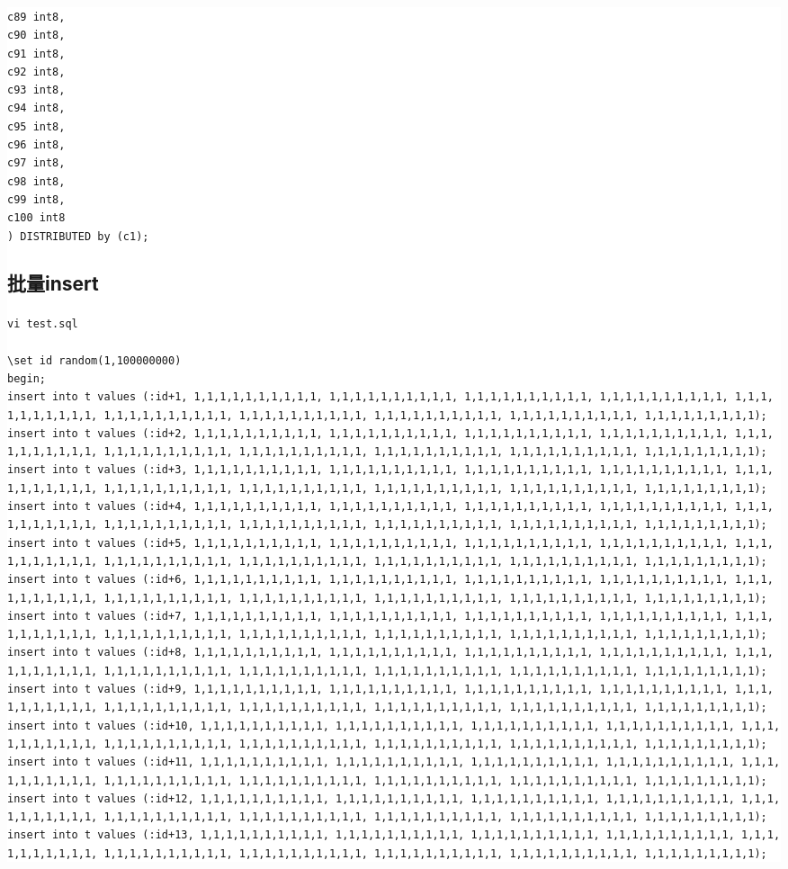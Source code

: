 ```  
c89 int8,  
c90 int8,  
c91 int8,  
c92 int8,  
c93 int8,  
c94 int8,  
c95 int8,  
c96 int8,  
c97 int8,  
c98 int8,  
c99 int8,  
c100 int8  
) DISTRIBUTED by (c1);    
```  
  
## 批量insert  
  
```  
vi test.sql    
    
\set id random(1,100000000)   
begin;   
insert into t values (:id+1, 1,1,1,1,1,1,1,1,1,1, 1,1,1,1,1,1,1,1,1,1, 1,1,1,1,1,1,1,1,1,1, 1,1,1,1,1,1,1,1,1,1, 1,1,1,1,1,1,1,1,1,1, 1,1,1,1,1,1,1,1,1,1, 1,1,1,1,1,1,1,1,1,1, 1,1,1,1,1,1,1,1,1,1, 1,1,1,1,1,1,1,1,1,1, 1,1,1,1,1,1,1,1,1);  
insert into t values (:id+2, 1,1,1,1,1,1,1,1,1,1, 1,1,1,1,1,1,1,1,1,1, 1,1,1,1,1,1,1,1,1,1, 1,1,1,1,1,1,1,1,1,1, 1,1,1,1,1,1,1,1,1,1, 1,1,1,1,1,1,1,1,1,1, 1,1,1,1,1,1,1,1,1,1, 1,1,1,1,1,1,1,1,1,1, 1,1,1,1,1,1,1,1,1,1, 1,1,1,1,1,1,1,1,1);  
insert into t values (:id+3, 1,1,1,1,1,1,1,1,1,1, 1,1,1,1,1,1,1,1,1,1, 1,1,1,1,1,1,1,1,1,1, 1,1,1,1,1,1,1,1,1,1, 1,1,1,1,1,1,1,1,1,1, 1,1,1,1,1,1,1,1,1,1, 1,1,1,1,1,1,1,1,1,1, 1,1,1,1,1,1,1,1,1,1, 1,1,1,1,1,1,1,1,1,1, 1,1,1,1,1,1,1,1,1);  
insert into t values (:id+4, 1,1,1,1,1,1,1,1,1,1, 1,1,1,1,1,1,1,1,1,1, 1,1,1,1,1,1,1,1,1,1, 1,1,1,1,1,1,1,1,1,1, 1,1,1,1,1,1,1,1,1,1, 1,1,1,1,1,1,1,1,1,1, 1,1,1,1,1,1,1,1,1,1, 1,1,1,1,1,1,1,1,1,1, 1,1,1,1,1,1,1,1,1,1, 1,1,1,1,1,1,1,1,1);  
insert into t values (:id+5, 1,1,1,1,1,1,1,1,1,1, 1,1,1,1,1,1,1,1,1,1, 1,1,1,1,1,1,1,1,1,1, 1,1,1,1,1,1,1,1,1,1, 1,1,1,1,1,1,1,1,1,1, 1,1,1,1,1,1,1,1,1,1, 1,1,1,1,1,1,1,1,1,1, 1,1,1,1,1,1,1,1,1,1, 1,1,1,1,1,1,1,1,1,1, 1,1,1,1,1,1,1,1,1);  
insert into t values (:id+6, 1,1,1,1,1,1,1,1,1,1, 1,1,1,1,1,1,1,1,1,1, 1,1,1,1,1,1,1,1,1,1, 1,1,1,1,1,1,1,1,1,1, 1,1,1,1,1,1,1,1,1,1, 1,1,1,1,1,1,1,1,1,1, 1,1,1,1,1,1,1,1,1,1, 1,1,1,1,1,1,1,1,1,1, 1,1,1,1,1,1,1,1,1,1, 1,1,1,1,1,1,1,1,1);  
insert into t values (:id+7, 1,1,1,1,1,1,1,1,1,1, 1,1,1,1,1,1,1,1,1,1, 1,1,1,1,1,1,1,1,1,1, 1,1,1,1,1,1,1,1,1,1, 1,1,1,1,1,1,1,1,1,1, 1,1,1,1,1,1,1,1,1,1, 1,1,1,1,1,1,1,1,1,1, 1,1,1,1,1,1,1,1,1,1, 1,1,1,1,1,1,1,1,1,1, 1,1,1,1,1,1,1,1,1);  
insert into t values (:id+8, 1,1,1,1,1,1,1,1,1,1, 1,1,1,1,1,1,1,1,1,1, 1,1,1,1,1,1,1,1,1,1, 1,1,1,1,1,1,1,1,1,1, 1,1,1,1,1,1,1,1,1,1, 1,1,1,1,1,1,1,1,1,1, 1,1,1,1,1,1,1,1,1,1, 1,1,1,1,1,1,1,1,1,1, 1,1,1,1,1,1,1,1,1,1, 1,1,1,1,1,1,1,1,1);  
insert into t values (:id+9, 1,1,1,1,1,1,1,1,1,1, 1,1,1,1,1,1,1,1,1,1, 1,1,1,1,1,1,1,1,1,1, 1,1,1,1,1,1,1,1,1,1, 1,1,1,1,1,1,1,1,1,1, 1,1,1,1,1,1,1,1,1,1, 1,1,1,1,1,1,1,1,1,1, 1,1,1,1,1,1,1,1,1,1, 1,1,1,1,1,1,1,1,1,1, 1,1,1,1,1,1,1,1,1);  
insert into t values (:id+10, 1,1,1,1,1,1,1,1,1,1, 1,1,1,1,1,1,1,1,1,1, 1,1,1,1,1,1,1,1,1,1, 1,1,1,1,1,1,1,1,1,1, 1,1,1,1,1,1,1,1,1,1, 1,1,1,1,1,1,1,1,1,1, 1,1,1,1,1,1,1,1,1,1, 1,1,1,1,1,1,1,1,1,1, 1,1,1,1,1,1,1,1,1,1, 1,1,1,1,1,1,1,1,1);  
insert into t values (:id+11, 1,1,1,1,1,1,1,1,1,1, 1,1,1,1,1,1,1,1,1,1, 1,1,1,1,1,1,1,1,1,1, 1,1,1,1,1,1,1,1,1,1, 1,1,1,1,1,1,1,1,1,1, 1,1,1,1,1,1,1,1,1,1, 1,1,1,1,1,1,1,1,1,1, 1,1,1,1,1,1,1,1,1,1, 1,1,1,1,1,1,1,1,1,1, 1,1,1,1,1,1,1,1,1);  
insert into t values (:id+12, 1,1,1,1,1,1,1,1,1,1, 1,1,1,1,1,1,1,1,1,1, 1,1,1,1,1,1,1,1,1,1, 1,1,1,1,1,1,1,1,1,1, 1,1,1,1,1,1,1,1,1,1, 1,1,1,1,1,1,1,1,1,1, 1,1,1,1,1,1,1,1,1,1, 1,1,1,1,1,1,1,1,1,1, 1,1,1,1,1,1,1,1,1,1, 1,1,1,1,1,1,1,1,1);  
insert into t values (:id+13, 1,1,1,1,1,1,1,1,1,1, 1,1,1,1,1,1,1,1,1,1, 1,1,1,1,1,1,1,1,1,1, 1,1,1,1,1,1,1,1,1,1, 1,1,1,1,1,1,1,1,1,1, 1,1,1,1,1,1,1,1,1,1, 1,1,1,1,1,1,1,1,1,1, 1,1,1,1,1,1,1,1,1,1, 1,1,1,1,1,1,1,1,1,1, 1,1,1,1,1,1,1,1,1);  
```